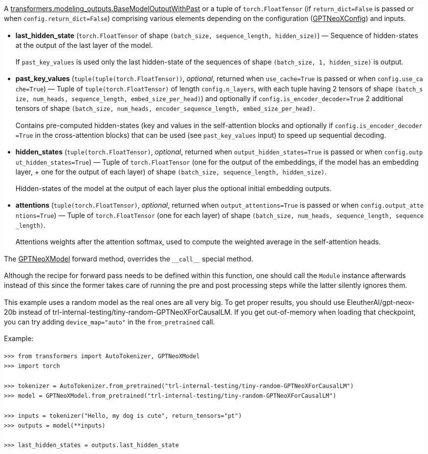A [transformers.modeling\_outputs.BaseModelOutputWithPast](/docs/transformers/v4.34.0/en/main_classes/output#transformers.modeling_outputs.BaseModelOutputWithPast) or a tuple of `torch.FloatTensor` (if `return_dict=False` is passed or when `config.return_dict=False`) comprising various elements depending on the configuration ([GPTNeoXConfig](/docs/transformers/v4.34.0/en/model_doc/gpt_neox#transformers.GPTNeoXConfig)) and inputs.

-   **last\_hidden\_state** (`torch.FloatTensor` of shape `(batch_size, sequence_length, hidden_size)`) — Sequence of hidden-states at the output of the last layer of the model.
    
    If `past_key_values` is used only the last hidden-state of the sequences of shape `(batch_size, 1, hidden_size)` is output.
    
-   **past\_key\_values** (`tuple(tuple(torch.FloatTensor))`, _optional_, returned when `use_cache=True` is passed or when `config.use_cache=True`) — Tuple of `tuple(torch.FloatTensor)` of length `config.n_layers`, with each tuple having 2 tensors of shape `(batch_size, num_heads, sequence_length, embed_size_per_head)`) and optionally if `config.is_encoder_decoder=True` 2 additional tensors of shape `(batch_size, num_heads, encoder_sequence_length, embed_size_per_head)`.
    
    Contains pre-computed hidden-states (key and values in the self-attention blocks and optionally if `config.is_encoder_decoder=True` in the cross-attention blocks) that can be used (see `past_key_values` input) to speed up sequential decoding.
    
-   **hidden\_states** (`tuple(torch.FloatTensor)`, _optional_, returned when `output_hidden_states=True` is passed or when `config.output_hidden_states=True`) — Tuple of `torch.FloatTensor` (one for the output of the embeddings, if the model has an embedding layer, + one for the output of each layer) of shape `(batch_size, sequence_length, hidden_size)`.
    
    Hidden-states of the model at the output of each layer plus the optional initial embedding outputs.
    
-   **attentions** (`tuple(torch.FloatTensor)`, _optional_, returned when `output_attentions=True` is passed or when `config.output_attentions=True`) — Tuple of `torch.FloatTensor` (one for each layer) of shape `(batch_size, num_heads, sequence_length, sequence_length)`.
    
    Attentions weights after the attention softmax, used to compute the weighted average in the self-attention heads.
    

The [GPTNeoXModel](/docs/transformers/v4.34.0/en/model_doc/gpt_neox#transformers.GPTNeoXModel) forward method, overrides the `__call__` special method.

Although the recipe for forward pass needs to be defined within this function, one should call the `Module` instance afterwards instead of this since the former takes care of running the pre and post processing steps while the latter silently ignores them.

This example uses a random model as the real ones are all very big. To get proper results, you should use EleutherAI/gpt-neox-20b instead of trl-internal-testing/tiny-random-GPTNeoXForCausalLM. If you get out-of-memory when loading that checkpoint, you can try adding `device_map="auto"` in the `from_pretrained` call.

Example:

```
>>> from transformers import AutoTokenizer, GPTNeoXModel
>>> import torch

>>> tokenizer = AutoTokenizer.from_pretrained("trl-internal-testing/tiny-random-GPTNeoXForCausalLM")
>>> model = GPTNeoXModel.from_pretrained("trl-internal-testing/tiny-random-GPTNeoXForCausalLM")

>>> inputs = tokenizer("Hello, my dog is cute", return_tensors="pt")
>>> outputs = model(**inputs)

>>> last_hidden_states = outputs.last_hidden_state
```
